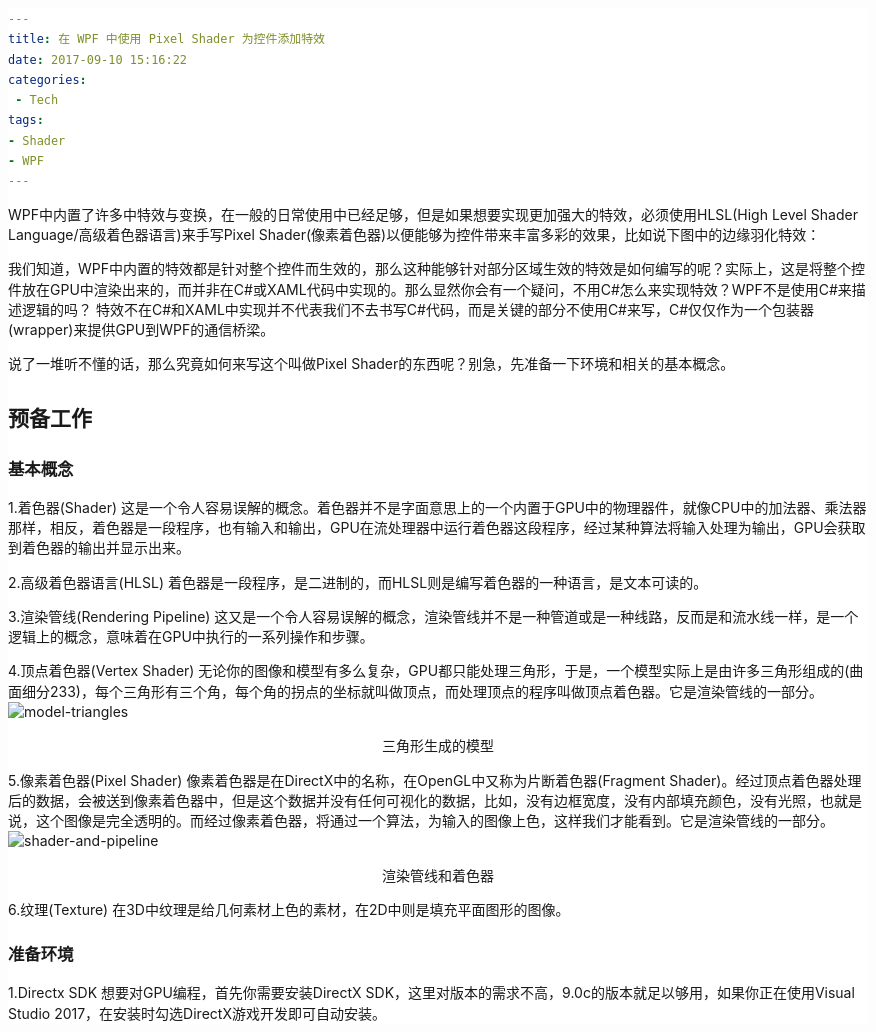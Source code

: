 ```yaml
---
title: 在 WPF 中使用 Pixel Shader 为控件添加特效
date: 2017-09-10 15:16:22
categories:
 - Tech
tags: 
- Shader
- WPF
---
```


WPF中内置了许多中特效与变换，在一般的日常使用中已经足够，但是如果想要实现更加强大的特效，必须使用HLSL(High Level Shader Language/高级着色器语言)来手写Pixel Shader(像素着色器)以便能够为控件带来丰富多彩的效果，比如说下图中的边缘羽化特效：

<video style="height:100%; width:100%" src="/content/images/2017/09/feathering.webm" controls="controls">
Your browser does not support HTML5 video.
</video>

我们知道，WPF中内置的特效都是针对整个控件而生效的，那么这种能够针对部分区域生效的特效是如何编写的呢？实际上，这是将整个控件放在GPU中渲染出来的，而并非在C#或XAML代码中实现的。那么显然你会有一个疑问，不用C#怎么来实现特效？WPF不是使用C#来描述逻辑的吗？
特效不在C#和XAML中实现并不代表我们不去书写C#代码，而是关键的部分不使用C#来写，C#仅仅作为一个包装器(wrapper)来提供GPU到WPF的通信桥梁。

说了一堆听不懂的话，那么究竟如何来写这个叫做Pixel Shader的东西呢？别急，先准备一下环境和相关的基本概念。

## 预备工作
### 基本概念
1.着色器(Shader)
这是一个令人容易误解的概念。着色器并不是字面意思上的一个内置于GPU中的物理器件，就像CPU中的加法器、乘法器那样，相反，着色器是一段程序，也有输入和输出，GPU在流处理器中运行着色器这段程序，经过某种算法将输入处理为输出，GPU会获取到着色器的输出并显示出来。

2.高级着色器语言(HLSL)
着色器是一段程序，是二进制的，而HLSL则是编写着色器的一种语言，是文本可读的。

3.渲染管线(Rendering Pipeline)
这又是一个令人容易误解的概念，渲染管线并不是一种管道或是一种线路，反而是和流水线一样，是一个逻辑上的概念，意味着在GPU中执行的一系列操作和步骤。

4.顶点着色器(Vertex Shader)
无论你的图像和模型有多么复杂，GPU都只能处理三角形，于是，一个模型实际上是由许多三角形组成的(曲面细分233)，每个三角形有三个角，每个角的拐点的坐标就叫做顶点，而处理顶点的程序叫做顶点着色器。它是渲染管线的一部分。
![model-triangles](/content/images/2018/02/model-triangles.gif)<center>三角形生成的模型</center>

5.像素着色器(Pixel Shader)
像素着色器是在DirectX中的名称，在OpenGL中又称为片断着色器(Fragment Shader)。经过顶点着色器处理后的数据，会被送到像素着色器中，但是这个数据并没有任何可视化的数据，比如，没有边框宽度，没有内部填充颜色，没有光照，也就是说，这个图像是完全透明的。而经过像素着色器，将通过一个算法，为输入的图像上色，这样我们才能看到。它是渲染管线的一部分。
![shader-and-pipeline](/content/images/2018/02/shader-and-pipeline.png)<center>渲染管线和着色器</center>

6.纹理(Texture)
在3D中纹理是给几何素材上色的素材，在2D中则是填充平面图形的图像。

### 准备环境
1.Directx SDK
想要对GPU编程，首先你需要安装DirectX SDK，这里对版本的需求不高，9.0c的版本就足以够用，如果你正在使用Visual Studio 2017，在安装时勾选DirectX游戏开发即可自动安装。
